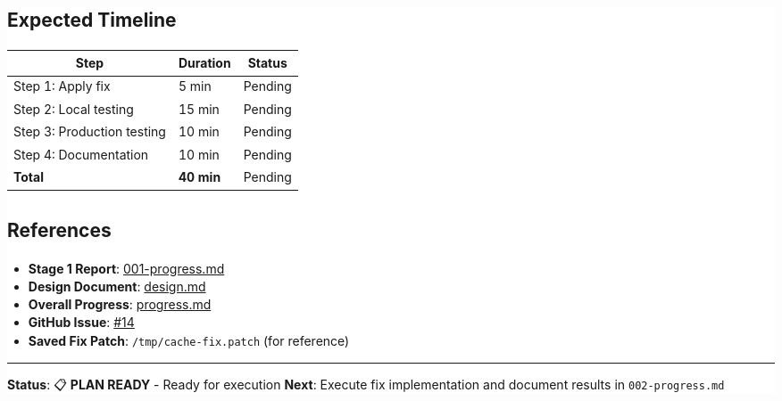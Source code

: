 ## Expected Timeline

| Step | Duration | Status |
|------|----------|--------|
| Step 1: Apply fix | 5 min | Pending |
| Step 2: Local testing | 15 min | Pending |
| Step 3: Production testing | 10 min | Pending |
| Step 4: Documentation | 10 min | Pending |
| **Total** | **40 min** | Pending |

## References

- **Stage 1 Report**: [001-progress.md](./001-progress.md)
- **Design Document**: [design.md](./design.md)
- **Overall Progress**: [progress.md](./progress.md)
- **GitHub Issue**: [#14](https://github.com/info-tech-io/hugo-templates/issues/14)
- **Saved Fix Patch**: `/tmp/cache-fix.patch` (for reference)

---

**Status**: 📋 **PLAN READY** - Ready for execution
**Next**: Execute fix implementation and document results in `002-progress.md`
